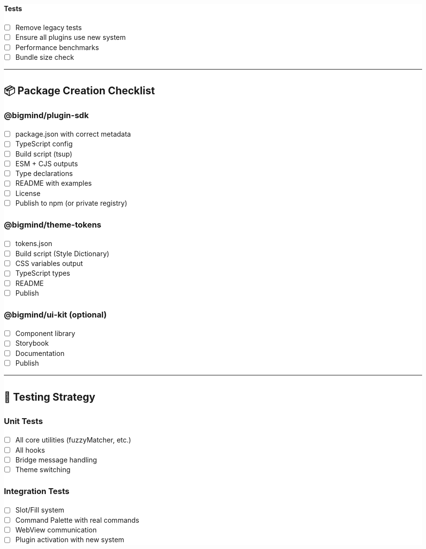 #### Tests
- [ ] Remove legacy tests
- [ ] Ensure all plugins use new system
- [ ] Performance benchmarks
- [ ] Bundle size check

---

## 📦 Package Creation Checklist

### @bigmind/plugin-sdk
- [ ] package.json with correct metadata
- [ ] TypeScript config
- [ ] Build script (tsup)
- [ ] ESM + CJS outputs
- [ ] Type declarations
- [ ] README with examples
- [ ] License
- [ ] Publish to npm (or private registry)

### @bigmind/theme-tokens
- [ ] tokens.json
- [ ] Build script (Style Dictionary)
- [ ] CSS variables output
- [ ] TypeScript types
- [ ] README
- [ ] Publish

### @bigmind/ui-kit (optional)
- [ ] Component library
- [ ] Storybook
- [ ] Documentation
- [ ] Publish

---

## 🧪 Testing Strategy

### Unit Tests
- [ ] All core utilities (fuzzyMatcher, etc.)
- [ ] All hooks
- [ ] Bridge message handling
- [ ] Theme switching

### Integration Tests
- [ ] Slot/Fill system
- [ ] Command Palette with real commands
- [ ] WebView communication
- [ ] Plugin activation with new system
